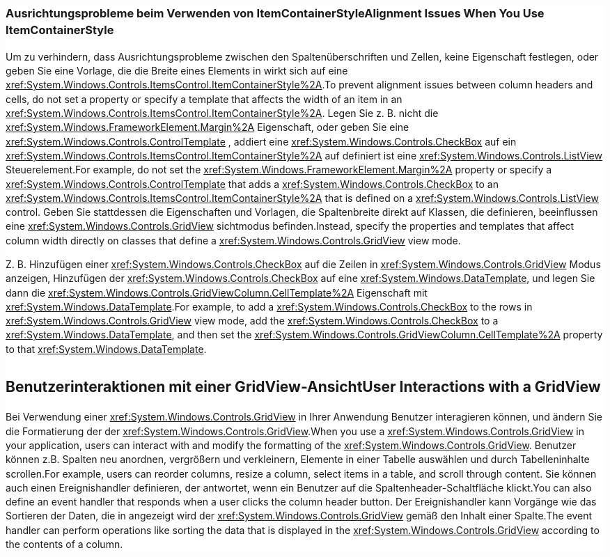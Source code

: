   
<a name="AlignmentIssuesWhenUsingItemContainerStyle"></a>   
### <a name="alignment-issues-when-you-use-itemcontainerstyle"></a><span data-ttu-id="c8b60-145">Ausrichtungsprobleme beim Verwenden von ItemContainerStyle</span><span class="sxs-lookup"><span data-stu-id="c8b60-145">Alignment Issues When You Use ItemContainerStyle</span></span>  
 <span data-ttu-id="c8b60-146">Um zu verhindern, dass Ausrichtungsprobleme zwischen den Spaltenüberschriften und Zellen, keine Eigenschaft festlegen, oder geben Sie eine Vorlage, die die Breite eines Elements in wirkt sich auf eine <xref:System.Windows.Controls.ItemsControl.ItemContainerStyle%2A>.</span><span class="sxs-lookup"><span data-stu-id="c8b60-146">To prevent alignment issues between column headers and cells, do not set a property or specify a template that affects the width of an item in an <xref:System.Windows.Controls.ItemsControl.ItemContainerStyle%2A>.</span></span> <span data-ttu-id="c8b60-147">Legen Sie z. B. nicht die <xref:System.Windows.FrameworkElement.Margin%2A> Eigenschaft, oder geben Sie eine <xref:System.Windows.Controls.ControlTemplate> , addiert eine <xref:System.Windows.Controls.CheckBox> auf ein <xref:System.Windows.Controls.ItemsControl.ItemContainerStyle%2A> auf definiert ist eine <xref:System.Windows.Controls.ListView> Steuerelement.</span><span class="sxs-lookup"><span data-stu-id="c8b60-147">For example, do not set the <xref:System.Windows.FrameworkElement.Margin%2A> property or specify a <xref:System.Windows.Controls.ControlTemplate> that adds a <xref:System.Windows.Controls.CheckBox> to an <xref:System.Windows.Controls.ItemsControl.ItemContainerStyle%2A> that is defined on a <xref:System.Windows.Controls.ListView> control.</span></span> <span data-ttu-id="c8b60-148">Geben Sie stattdessen die Eigenschaften und Vorlagen, die Spaltenbreite direkt auf Klassen, die definieren, beeinflussen eine <xref:System.Windows.Controls.GridView> sichtmodus befinden.</span><span class="sxs-lookup"><span data-stu-id="c8b60-148">Instead, specify the properties and templates that affect column width directly on classes that define a <xref:System.Windows.Controls.GridView> view mode.</span></span>  
  
 <span data-ttu-id="c8b60-149">Z. B. Hinzufügen einer <xref:System.Windows.Controls.CheckBox> auf die Zeilen in <xref:System.Windows.Controls.GridView> Modus anzeigen, Hinzufügen der <xref:System.Windows.Controls.CheckBox> auf eine <xref:System.Windows.DataTemplate>, und legen Sie dann die <xref:System.Windows.Controls.GridViewColumn.CellTemplate%2A> Eigenschaft mit <xref:System.Windows.DataTemplate>.</span><span class="sxs-lookup"><span data-stu-id="c8b60-149">For example, to add a <xref:System.Windows.Controls.CheckBox> to the rows in <xref:System.Windows.Controls.GridView> view mode, add the <xref:System.Windows.Controls.CheckBox> to a <xref:System.Windows.DataTemplate>, and then set the <xref:System.Windows.Controls.GridViewColumn.CellTemplate%2A> property to that <xref:System.Windows.DataTemplate>.</span></span>  
  
<a name="InteractingwithaGridViewControl"></a>   
## <a name="user-interactions-with-a-gridview"></a><span data-ttu-id="c8b60-150">Benutzerinteraktionen mit einer GridView-Ansicht</span><span class="sxs-lookup"><span data-stu-id="c8b60-150">User Interactions with a GridView</span></span>  
 <span data-ttu-id="c8b60-151">Bei Verwendung einer <xref:System.Windows.Controls.GridView> in Ihrer Anwendung Benutzer interagieren können, und ändern Sie die Formatierung der der <xref:System.Windows.Controls.GridView>.</span><span class="sxs-lookup"><span data-stu-id="c8b60-151">When you use a <xref:System.Windows.Controls.GridView> in your application, users can interact with and modify the formatting of the <xref:System.Windows.Controls.GridView>.</span></span> <span data-ttu-id="c8b60-152">Benutzer können z.B. Spalten neu anordnen, vergrößern und verkleinern, Elemente in einer Tabelle auswählen und durch Tabelleninhalte scrollen.</span><span class="sxs-lookup"><span data-stu-id="c8b60-152">For example, users can reorder columns, resize a column, select items in a table, and scroll through content.</span></span> <span data-ttu-id="c8b60-153">Sie können auch einen Ereignishandler definieren, der antwortet, wenn ein Benutzer auf die Spaltenheader-Schaltfläche klickt.</span><span class="sxs-lookup"><span data-stu-id="c8b60-153">You can also define an event handler that responds when a user clicks the column header button.</span></span> <span data-ttu-id="c8b60-154">Der Ereignishandler kann Vorgänge wie das Sortieren der Daten, die in angezeigt wird der <xref:System.Windows.Controls.GridView> gemäß den Inhalt einer Spalte.</span><span class="sxs-lookup"><span data-stu-id="c8b60-154">The event handler can perform operations like sorting the data that is displayed in the <xref:System.Windows.Controls.GridView> according to the contents of a column.</span></span>  
  